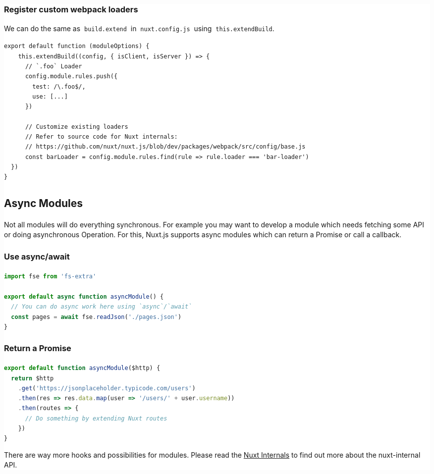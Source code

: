 ### Register custom webpack loaders

We can do the same as  `build.extend`  in  `nuxt.config.js`  using  `this.extendBuild`.

```js{}[module.js]
export default function (moduleOptions) {
    this.extendBuild((config, { isClient, isServer }) => {
      // `.foo` Loader
      config.module.rules.push({
        test: /\.foo$/,
        use: [...]
      })

      // Customize existing loaders
      // Refer to source code for Nuxt internals:
      // https://github.com/nuxt/nuxt.js/blob/dev/packages/webpack/src/config/base.js
      const barLoader = config.module.rules.find(rule => rule.loader === 'bar-loader')
  })
}
```

## Async Modules

Not all modules will do everything synchronous. For example you may want to develop a module which needs fetching some API or doing asynchronous Operation. For this, Nuxt.js supports async modules which can return a Promise or call a callback.

### Use async/await

```js
import fse from 'fs-extra'

export default async function asyncModule() {
  // You can do async work here using `async`/`await`
  const pages = await fse.readJson('./pages.json')
}
```

### Return a Promise

```js
export default function asyncModule($http) {
  return $http
    .get('https://jsonplaceholder.typicode.com/users')
    .then(res => res.data.map(user => '/users/' + user.username))
    .then(routes => {
      // Do something by extending Nuxt routes
    })
}
```

<base-alert type="info">

There are way more hooks and possibilities for modules. Please read the [Nuxt Internals](/docs/2.x/internals-glossary/internals) to find out more about the nuxt-internal API.
